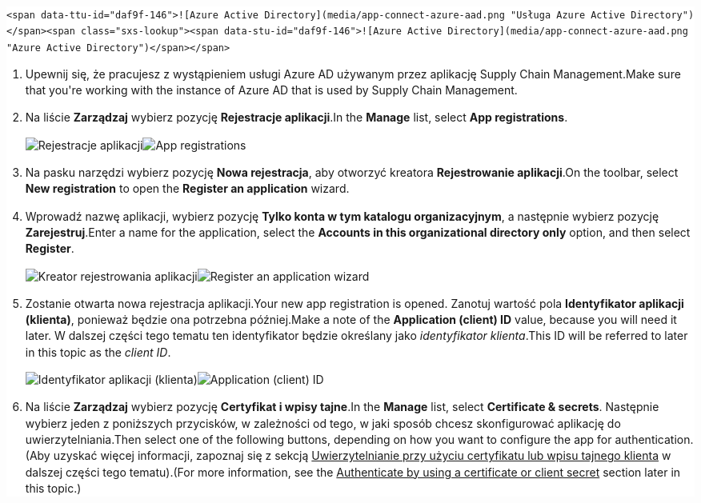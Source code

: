     <span data-ttu-id="daf9f-146">![Azure Active Directory](media/app-connect-azure-aad.png "Usługa Azure Active Directory")</span><span class="sxs-lookup"><span data-stu-id="daf9f-146">![Azure Active Directory](media/app-connect-azure-aad.png "Azure Active Directory")</span></span>

1. <span data-ttu-id="daf9f-147">Upewnij się, że pracujesz z wystąpieniem usługi Azure AD używanym przez aplikację Supply Chain Management.</span><span class="sxs-lookup"><span data-stu-id="daf9f-147">Make sure that you're working with the instance of Azure AD that is used by Supply Chain Management.</span></span>
1. <span data-ttu-id="daf9f-148">Na liście **Zarządzaj** wybierz pozycję **Rejestracje aplikacji**.</span><span class="sxs-lookup"><span data-stu-id="daf9f-148">In the **Manage** list, select **App registrations**.</span></span>

    <span data-ttu-id="daf9f-149">![Rejestracje aplikacji](media/app-connect-azure-register.png "Rejestracje aplikacji")</span><span class="sxs-lookup"><span data-stu-id="daf9f-149">![App registrations](media/app-connect-azure-register.png "App registrations")</span></span>

1. <span data-ttu-id="daf9f-150">Na pasku narzędzi wybierz pozycję **Nowa rejestracja**, aby otworzyć kreatora **Rejestrowanie aplikacji**.</span><span class="sxs-lookup"><span data-stu-id="daf9f-150">On the toolbar, select **New registration** to open the **Register an application** wizard.</span></span>
1. <span data-ttu-id="daf9f-151">Wprowadź nazwę aplikacji, wybierz pozycję **Tylko konta w tym katalogu organizacyjnym**, a następnie wybierz pozycję **Zarejestruj**.</span><span class="sxs-lookup"><span data-stu-id="daf9f-151">Enter a name for the application, select the **Accounts in this organizational directory only** option, and then select **Register**.</span></span>

    <span data-ttu-id="daf9f-152">![Kreator rejestrowania aplikacji](media/app-connect-azure-register-wizard.png "Kreator rejestrowania aplikacji")</span><span class="sxs-lookup"><span data-stu-id="daf9f-152">![Register an application wizard](media/app-connect-azure-register-wizard.png "Register an application wizard")</span></span>

1. <span data-ttu-id="daf9f-153">Zostanie otwarta nowa rejestracja aplikacji.</span><span class="sxs-lookup"><span data-stu-id="daf9f-153">Your new app registration is opened.</span></span> <span data-ttu-id="daf9f-154">Zanotuj wartość pola **Identyfikator aplikacji (klienta)**, ponieważ będzie ona potrzebna później.</span><span class="sxs-lookup"><span data-stu-id="daf9f-154">Make a note of the **Application (client) ID** value, because you will need it later.</span></span> <span data-ttu-id="daf9f-155">W dalszej części tego tematu ten identyfikator będzie określany jako *identyfikator klienta*.</span><span class="sxs-lookup"><span data-stu-id="daf9f-155">This ID will be referred to later in this topic as the *client ID*.</span></span>

    <span data-ttu-id="daf9f-156">![Identyfikator aplikacji (klienta)](media/app-connect-azure-app-id.png "Identyfikator aplikacji (klienta)")</span><span class="sxs-lookup"><span data-stu-id="daf9f-156">![Application (client) ID](media/app-connect-azure-app-id.png "Application (client) ID")</span></span>

1. <span data-ttu-id="daf9f-157">Na liście **Zarządzaj** wybierz pozycję **Certyfikat i wpisy tajne**.</span><span class="sxs-lookup"><span data-stu-id="daf9f-157">In the **Manage** list, select **Certificate & secrets**.</span></span> <span data-ttu-id="daf9f-158">Następnie wybierz jeden z poniższych przycisków, w zależności od tego, w jaki sposób chcesz skonfigurować aplikację do uwierzytelniania.</span><span class="sxs-lookup"><span data-stu-id="daf9f-158">Then select one of the following buttons, depending on how you want to configure the app for authentication.</span></span> <span data-ttu-id="daf9f-159">(Aby uzyskać więcej informacji, zapoznaj się z sekcją [Uwierzytelnianie przy użyciu certyfikatu lub wpisu tajnego klienta](#authenticate) w dalszej części tego tematu).</span><span class="sxs-lookup"><span data-stu-id="daf9f-159">(For more information, see the [Authenticate by using a certificate or client secret](#authenticate) section later in this topic.)</span></span>
